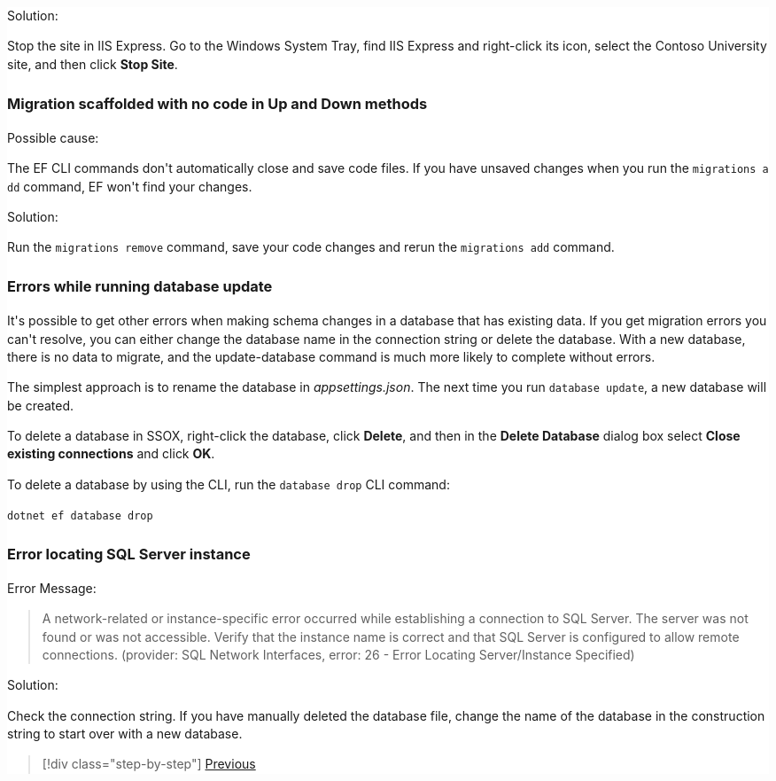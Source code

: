 Solution:

Stop the site in IIS Express. Go to the Windows System Tray, find IIS Express and right-click its icon, select the Contoso University site, and then click **Stop Site**.

### Migration scaffolded with no code in Up and Down methods

Possible cause:

The EF CLI commands don't automatically close and save code files. If you have unsaved changes when you run the `migrations add` command, EF won't find your changes.

Solution:

Run the `migrations remove` command, save your code changes and rerun the `migrations add` command.

### Errors while running database update

It's possible to get other errors when making schema changes in a database that has existing data. If you get migration errors you can't resolve, you can either change the database name in the connection string or delete the database. With a new database, there is no data to migrate, and the update-database command is much more likely to complete without errors.

The simplest approach is to rename the database in *appsettings.json*. The next time you run `database update`, a new database will be created.

To delete a database in SSOX, right-click the database, click **Delete**, and then in the **Delete Database** dialog box select **Close existing connections** and click **OK**.

To delete a database by using the CLI, run the `database drop` CLI command:

```console
dotnet ef database drop
```

### Error locating SQL Server instance

Error Message:

> A network-related or instance-specific error occurred while establishing a connection to SQL Server. The server was not found or was not accessible. Verify that the instance name is correct and that SQL Server is configured to allow remote connections. (provider: SQL Network Interfaces, error: 26 - Error Locating Server/Instance Specified)

Solution:

Check the connection string. If you have manually deleted the database file, change the name of the database in the construction string to start over with a new database.

>[!div class="step-by-step"]
[Previous](inheritance.md)
